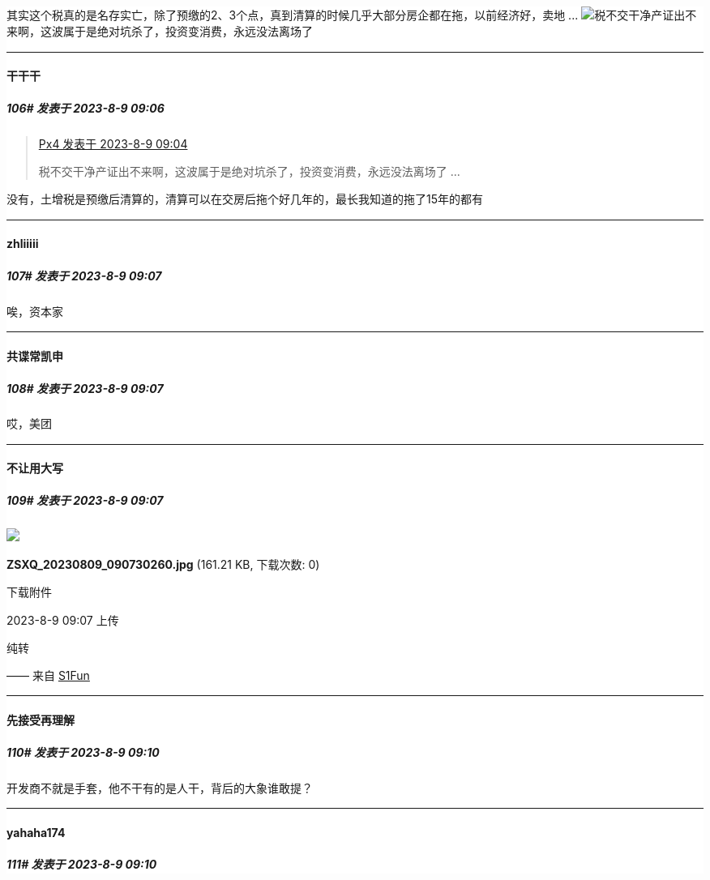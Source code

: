 其实这个税真的是名存实亡，除了预缴的2、3个点，真到清算的时候几乎大部分房企都在拖，以前经济好，卖地 ...</blockquote>
<img src="https://static.saraba1st.com/image/smiley/face2017/067.png" referrerpolicy="no-referrer">税不交干净产证出不来啊，这波属于是绝对坑杀了，投资变消费，永远没法离场了


*****

####  干干干  
##### 106#       发表于 2023-8-9 09:06

<blockquote><a href="httphttps://bbs.saraba1st.com/2b/forum.php?mod=redirect&amp;goto=findpost&amp;pid=61959807&amp;ptid=2147565" target="_blank">Px4 发表于 2023-8-9 09:04</a>

税不交干净产证出不来啊，这波属于是绝对坑杀了，投资变消费，永远没法离场了 ...</blockquote>
没有，土增税是预缴后清算的，清算可以在交房后拖个好几年的，最长我知道的拖了15年的都有

*****

####  zhliiiii  
##### 107#       发表于 2023-8-9 09:07

唉，资本家

*****

####  共谍常凯申  
##### 108#       发表于 2023-8-9 09:07

哎，美团

*****

####  不让用大写  
##### 109#       发表于 2023-8-9 09:07

<img src="https://img.saraba1st.com/forum/202308/09/090745el3p6bfo6bz5ex36.jpg" referrerpolicy="no-referrer">

<strong>ZSXQ_20230809_090730260.jpg</strong> (161.21 KB, 下载次数: 0)

下载附件

2023-8-9 09:07 上传

纯转

—— 来自 [S1Fun](https://s1fun.koalcat.com)

*****

####  先接受再理解  
##### 110#       发表于 2023-8-9 09:10

开发商不就是手套，他不干有的是人干，背后的大象谁敢提？

*****

####  yahaha174  
##### 111#       发表于 2023-8-9 09:10
